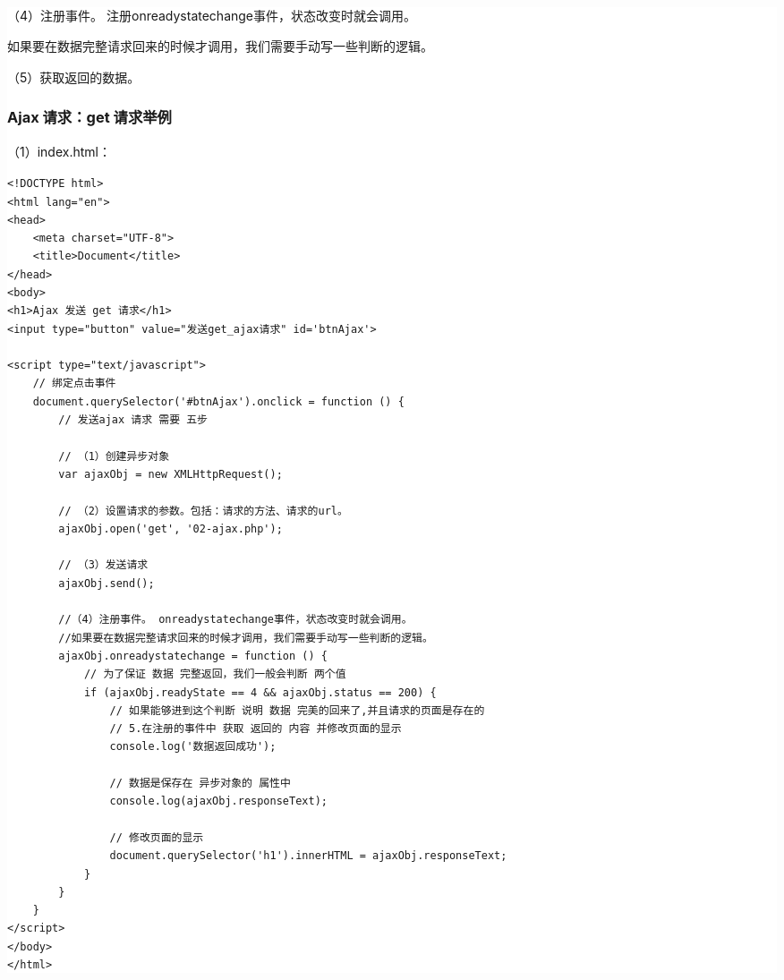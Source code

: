 （4）注册事件。 注册onreadystatechange事件，状态改变时就会调用。

如果要在数据完整请求回来的时候才调用，我们需要手动写一些判断的逻辑。

（5）获取返回的数据。

### Ajax 请求：get 请求举例

（1）index.html：

```markup
<!DOCTYPE html>
<html lang="en">
<head>
    <meta charset="UTF-8">
    <title>Document</title>
</head>
<body>
<h1>Ajax 发送 get 请求</h1>
<input type="button" value="发送get_ajax请求" id='btnAjax'>

<script type="text/javascript">
    // 绑定点击事件
    document.querySelector('#btnAjax').onclick = function () {
        // 发送ajax 请求 需要 五步

        // （1）创建异步对象
        var ajaxObj = new XMLHttpRequest();

        // （2）设置请求的参数。包括：请求的方法、请求的url。
        ajaxObj.open('get', '02-ajax.php');

        // （3）发送请求
        ajaxObj.send();

        //（4）注册事件。 onreadystatechange事件，状态改变时就会调用。
        //如果要在数据完整请求回来的时候才调用，我们需要手动写一些判断的逻辑。
        ajaxObj.onreadystatechange = function () {
            // 为了保证 数据 完整返回，我们一般会判断 两个值
            if (ajaxObj.readyState == 4 && ajaxObj.status == 200) {
                // 如果能够进到这个判断 说明 数据 完美的回来了,并且请求的页面是存在的
                // 5.在注册的事件中 获取 返回的 内容 并修改页面的显示
                console.log('数据返回成功');

                // 数据是保存在 异步对象的 属性中
                console.log(ajaxObj.responseText);

                // 修改页面的显示
                document.querySelector('h1').innerHTML = ajaxObj.responseText;
            }
        }
    }
</script>
</body>
</html>
```
